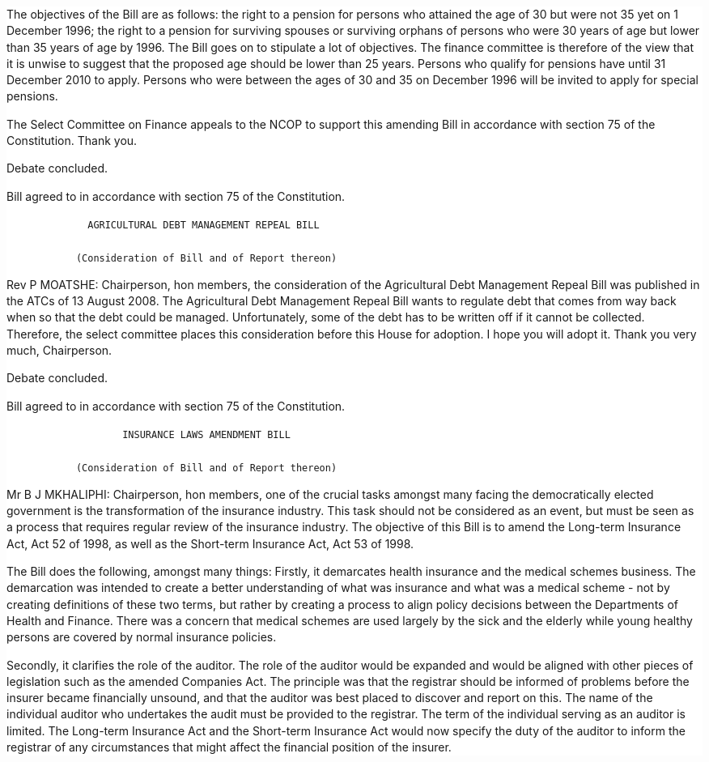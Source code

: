 The objectives of the Bill are as follows: the right to a pension for
persons who attained the age of 30 but were not 35 yet on 1 December 1996;
the right to a pension for surviving spouses or surviving orphans of
persons who were 30 years of age but lower than 35 years of age by 1996.
The Bill goes on to stipulate a lot of objectives. The finance committee is
therefore of the view that it is unwise to suggest that the proposed age
should be lower than 25 years. Persons who qualify for pensions have until
31 December 2010 to apply. Persons who were between the ages of 30 and 35
on December 1996 will be invited to apply for special pensions.

The Select Committee on Finance appeals to the NCOP to support this
amending Bill in accordance with section 75 of the Constitution. Thank you.


Debate concluded.

Bill agreed to in accordance with section 75 of the Constitution.

                  AGRICULTURAL DEBT MANAGEMENT REPEAL BILL

                (Consideration of Bill and of Report thereon)

Rev P MOATSHE: Chairperson, hon members, the consideration of the
Agricultural Debt Management Repeal Bill was published in the ATCs of 13
August 2008. The Agricultural Debt Management Repeal Bill wants to regulate
debt that comes from way back when so that the debt could be managed.
Unfortunately, some of the debt has to be written off if it cannot be
collected. Therefore, the select committee places this consideration before
this House for adoption. I hope you will adopt it. Thank you very much,
Chairperson.

Debate concluded.

Bill agreed to in accordance with section 75 of the Constitution.

                        INSURANCE LAWS AMENDMENT BILL

                (Consideration of Bill and of Report thereon)

Mr B J MKHALIPHI: Chairperson, hon members, one of the crucial tasks
amongst many facing the democratically elected government is the
transformation of the insurance industry. This task should not be
considered as an event, but must be seen as a process that requires regular
review of the insurance industry. The objective of this Bill is to amend
the Long-term Insurance Act, Act 52 of 1998, as well as the Short-term
Insurance Act, Act 53 of 1998.

The Bill does the following, amongst many things: Firstly, it demarcates
health insurance and the medical schemes business. The demarcation was
intended to create a better understanding of what was insurance and what
was a medical scheme - not by creating definitions of these two terms, but
rather by creating a process to align policy decisions between the
Departments of Health and Finance. There was a concern that medical schemes
are used largely by the sick and the elderly while young healthy persons
are covered by normal insurance policies.

Secondly, it clarifies the role of the auditor. The role of the auditor
would be expanded and would be aligned with other pieces of legislation
such as the amended Companies Act. The principle was that the registrar
should be informed of problems before the insurer became financially
unsound, and that the auditor was best placed to discover and report on
this. The name of the individual auditor who undertakes the audit must be
provided to the registrar. The term of the individual serving as an auditor
is limited. The Long-term Insurance Act and the Short-term Insurance Act
would now specify the duty of the auditor to inform the registrar of any
circumstances that might affect the financial position of the insurer.
